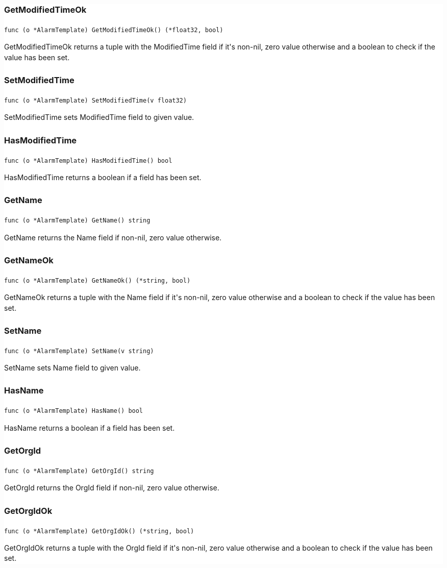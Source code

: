 ### GetModifiedTimeOk

`func (o *AlarmTemplate) GetModifiedTimeOk() (*float32, bool)`

GetModifiedTimeOk returns a tuple with the ModifiedTime field if it's non-nil, zero value otherwise
and a boolean to check if the value has been set.

### SetModifiedTime

`func (o *AlarmTemplate) SetModifiedTime(v float32)`

SetModifiedTime sets ModifiedTime field to given value.

### HasModifiedTime

`func (o *AlarmTemplate) HasModifiedTime() bool`

HasModifiedTime returns a boolean if a field has been set.

### GetName

`func (o *AlarmTemplate) GetName() string`

GetName returns the Name field if non-nil, zero value otherwise.

### GetNameOk

`func (o *AlarmTemplate) GetNameOk() (*string, bool)`

GetNameOk returns a tuple with the Name field if it's non-nil, zero value otherwise
and a boolean to check if the value has been set.

### SetName

`func (o *AlarmTemplate) SetName(v string)`

SetName sets Name field to given value.

### HasName

`func (o *AlarmTemplate) HasName() bool`

HasName returns a boolean if a field has been set.

### GetOrgId

`func (o *AlarmTemplate) GetOrgId() string`

GetOrgId returns the OrgId field if non-nil, zero value otherwise.

### GetOrgIdOk

`func (o *AlarmTemplate) GetOrgIdOk() (*string, bool)`

GetOrgIdOk returns a tuple with the OrgId field if it's non-nil, zero value otherwise
and a boolean to check if the value has been set.
